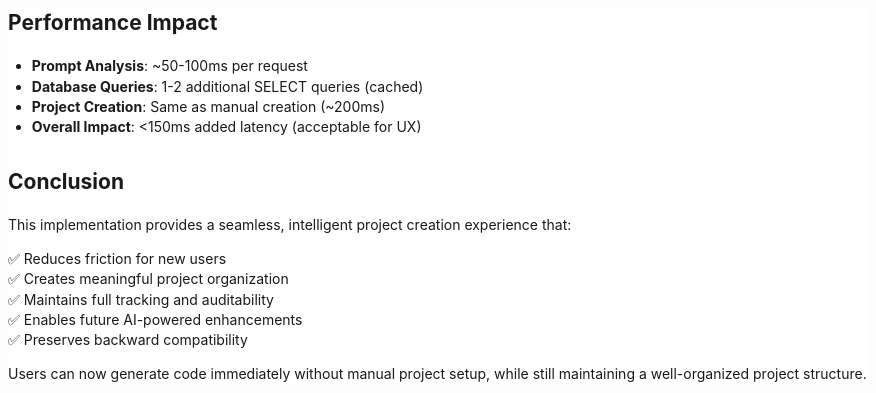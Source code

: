 ## Performance Impact

- **Prompt Analysis**: ~50-100ms per request
- **Database Queries**: 1-2 additional SELECT queries (cached)
- **Project Creation**: Same as manual creation (~200ms)
- **Overall Impact**: <150ms added latency (acceptable for UX)

## Conclusion

This implementation provides a seamless, intelligent project creation experience that:

✅ Reduces friction for new users  
✅ Creates meaningful project organization  
✅ Maintains full tracking and auditability  
✅ Enables future AI-powered enhancements  
✅ Preserves backward compatibility  

Users can now generate code immediately without manual project setup, while still maintaining a well-organized project structure.
